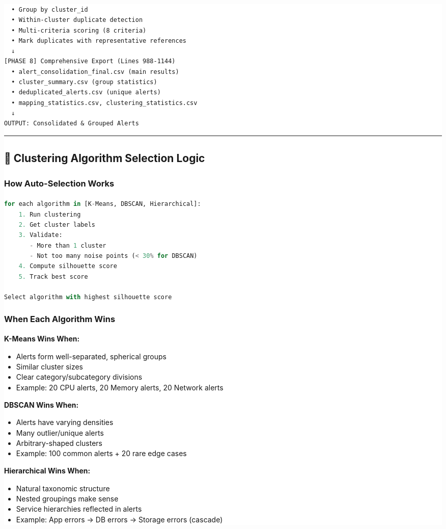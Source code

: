 ```
  • Group by cluster_id
  • Within-cluster duplicate detection
  • Multi-criteria scoring (8 criteria)
  • Mark duplicates with representative references
  ↓
[PHASE 8] Comprehensive Export (Lines 988-1144)
  • alert_consolidation_final.csv (main results)
  • cluster_summary.csv (group statistics)
  • deduplicated_alerts.csv (unique alerts)
  • mapping_statistics.csv, clustering_statistics.csv
  ↓
OUTPUT: Consolidated & Grouped Alerts
```

---

## 🔬 Clustering Algorithm Selection Logic

### How Auto-Selection Works

```python
for each algorithm in [K-Means, DBSCAN, Hierarchical]:
    1. Run clustering
    2. Get cluster labels
    3. Validate:
       - More than 1 cluster
       - Not too many noise points (< 30% for DBSCAN)
    4. Compute silhouette score
    5. Track best score

Select algorithm with highest silhouette score
```

### When Each Algorithm Wins

**K-Means Wins When:**
- Alerts form well-separated, spherical groups
- Similar cluster sizes
- Clear category/subcategory divisions
- Example: 20 CPU alerts, 20 Memory alerts, 20 Network alerts

**DBSCAN Wins When:**
- Alerts have varying densities
- Many outlier/unique alerts
- Arbitrary-shaped clusters
- Example: 100 common alerts + 20 rare edge cases

**Hierarchical Wins When:**
- Natural taxonomic structure
- Nested groupings make sense
- Service hierarchies reflected in alerts
- Example: App errors → DB errors → Storage errors (cascade)
